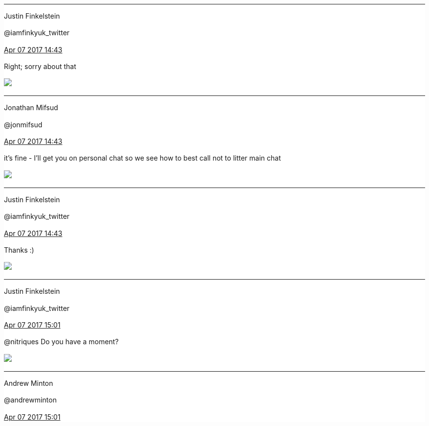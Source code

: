 ____

Justin Finkelstein

@iamfinkyuk_twitter

[Apr 07 2017
14:43](https://gitter.im/symphonycms/symphony-2?at=58e7a581ad849bcf425f5149)

Right; sorry about that

![](https://avatars1.githubusercontent.com/u/859775?v=4&s=30)

____

Jonathan Mifsud

@jonmifsud

[Apr 07 2017
14:43](https://gitter.im/symphonycms/symphony-2?at=58e7a596f22385553d1aefcc)

it’s fine - I’ll get you on personal chat so we see how to best call not to
litter main chat

![](https://pbs.twimg.com/profile_images/1498538319/299808_10150335626640399_737690398_9867745_2202702_n_bigger.jpg)

____

Justin Finkelstein

@iamfinkyuk_twitter

[Apr 07 2017
14:43](https://gitter.im/symphonycms/symphony-2?at=58e7a59d0e4137042af20624)

Thanks :)

![](https://pbs.twimg.com/profile_images/1498538319/299808_10150335626640399_737690398_9867745_2202702_n_bigger.jpg)

____

Justin Finkelstein

@iamfinkyuk_twitter

[Apr 07 2017
15:01](https://gitter.im/symphonycms/symphony-2?at=58e7a9c54cb8d091736aa6e3)

@nitriques Do you have a moment?

![](https://avatars2.githubusercontent.com/u/707189?v=4&s=30)

____

Andrew Minton

@andrewminton

[Apr 07 2017
15:01](https://gitter.im/symphonycms/symphony-2?at=58e7a9d068bee3091f1d27e2)
